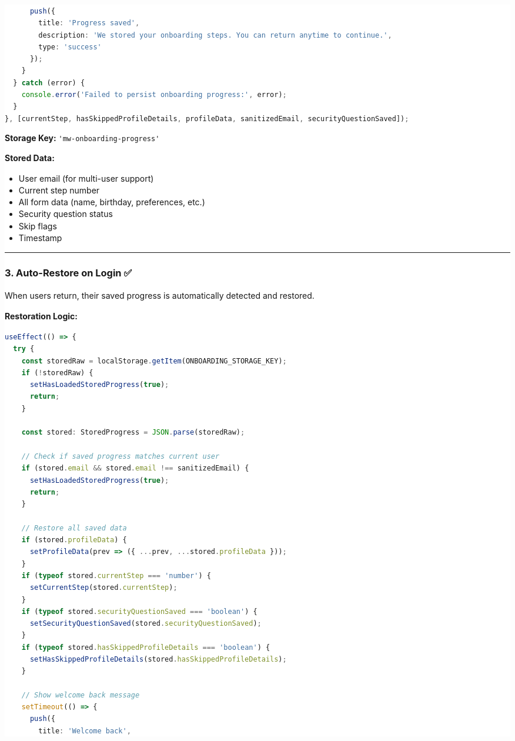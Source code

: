 ```typescript
      push({
        title: 'Progress saved',
        description: 'We stored your onboarding steps. You can return anytime to continue.',
        type: 'success'
      });
    }
  } catch (error) {
    console.error('Failed to persist onboarding progress:', error);
  }
}, [currentStep, hasSkippedProfileDetails, profileData, sanitizedEmail, securityQuestionSaved]);
```

**Storage Key:** `'mw-onboarding-progress'`

**Stored Data:**
- User email (for multi-user support)
- Current step number
- All form data (name, birthday, preferences, etc.)
- Security question status
- Skip flags
- Timestamp

---

### 3. **Auto-Restore on Login** ✅
When users return, their saved progress is automatically detected and restored.

**Restoration Logic:**
```typescript
useEffect(() => {
  try {
    const storedRaw = localStorage.getItem(ONBOARDING_STORAGE_KEY);
    if (!storedRaw) {
      setHasLoadedStoredProgress(true);
      return;
    }

    const stored: StoredProgress = JSON.parse(storedRaw);

    // Check if saved progress matches current user
    if (stored.email && stored.email !== sanitizedEmail) {
      setHasLoadedStoredProgress(true);
      return;
    }

    // Restore all saved data
    if (stored.profileData) {
      setProfileData(prev => ({ ...prev, ...stored.profileData }));
    }
    if (typeof stored.currentStep === 'number') {
      setCurrentStep(stored.currentStep);
    }
    if (typeof stored.securityQuestionSaved === 'boolean') {
      setSecurityQuestionSaved(stored.securityQuestionSaved);
    }
    if (typeof stored.hasSkippedProfileDetails === 'boolean') {
      setHasSkippedProfileDetails(stored.hasSkippedProfileDetails);
    }

    // Show welcome back message
    setTimeout(() => {
      push({
        title: 'Welcome back',
```